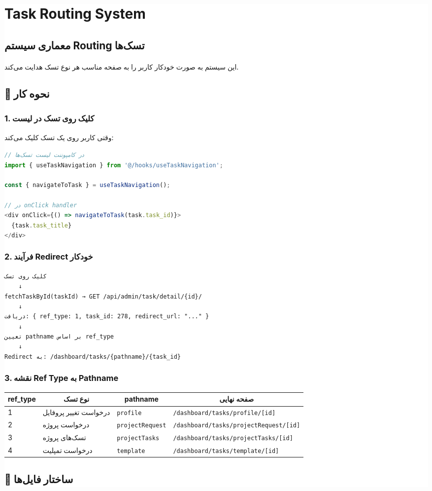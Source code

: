 # Task Routing System

## معماری سیستم Routing تسک‌ها

این سیستم به صورت خودکار کاربر را به صفحه مناسب هر نوع تسک هدایت می‌کند.

## 🎯 نحوه کار

### 1. کلیک روی تسک در لیست
وقتی کاربر روی یک تسک کلیک می‌کند:

```typescript
// در کامپوننت لیست تسک‌ها
import { useTaskNavigation } from '@/hooks/useTaskNavigation';

const { navigateToTask } = useTaskNavigation();

// در onClick handler
<div onClick={() => navigateToTask(task.task_id)}>
  {task.task_title}
</div>
```

### 2. فرآیند Redirect خودکار

```
کلیک روی تسک
    ↓
fetchTaskById(taskId) → GET /api/admin/task/detail/{id}/
    ↓
دریافت: { ref_type: 1, task_id: 278, redirect_url: "..." }
    ↓
تعیین pathname بر اساس ref_type
    ↓
Redirect به: /dashboard/tasks/{pathname}/{task_id}
```

### 3. نقشه Ref Type به Pathname

| ref_type | نوع تسک | pathname | صفحه نهایی |
|----------|---------|----------|-----------|
| 1 | درخواست تغییر پروفایل | `profile` | `/dashboard/tasks/profile/[id]` |
| 2 | درخواست پروژه | `projectRequest` | `/dashboard/tasks/projectRequest/[id]` |
| 3 | تسک‌های پروژه | `projectTasks` | `/dashboard/tasks/projectTasks/[id]` |
| 4 | درخواست تمپلیت | `template` | `/dashboard/tasks/template/[id]` |

## 📁 ساختار فایل‌ها
